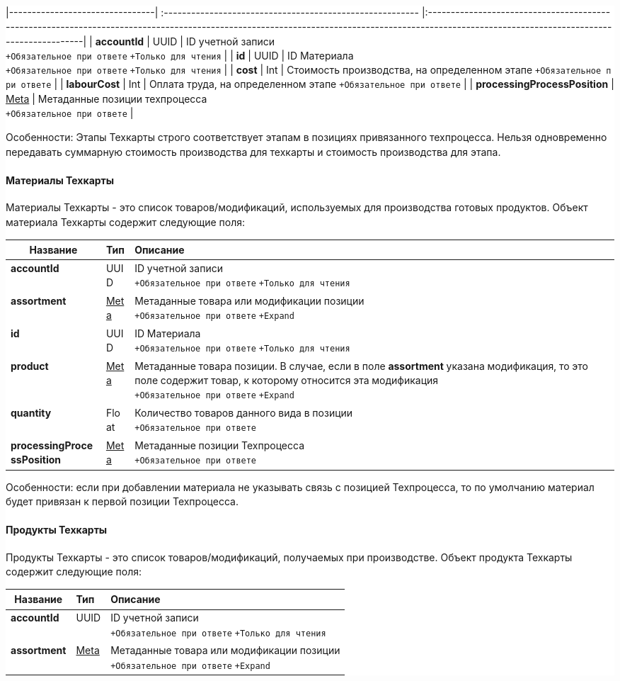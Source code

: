 |--------------------------------| :-------------------------------------------------------- |:----------------------------------------------------------------------------------------------------------------------------------------------------------------------------------------------|
| **accountId**                  | UUID                                                      | ID учетной записи<br>`+Обязательное при ответе` `+Только для чтения`                                                                                                                          |
| **id**                         | UUID                                                      | ID Материала<br>`+Обязательное при ответе` `+Только для чтения`                                                                                                                               |
| **cost**                       | Int                                                       | Стоимость производства, на определенном этапе `+Обязательное при ответе`                                                                                                                      |
| **labourCost**                 | Int                                                       | Оплата труда, на определенном этапе `+Обязательное при ответе`                                                                                                                      |
| **processingProcessPosition** | [Meta](../#mojsklad-json-api-obschie-swedeniq-metadannye) | Метаданные позиции техпроцесса<br>`+Обязательное при ответе`                                                                                                                                  |

Особенности: 
Этапы Техкарты строго соответствует этапам в позициях привязанного техпроцесса.
Нельзя одновременно передавать суммарную стоимость производства для техкарты и стоимость производства для этапа. 

#### Материалы Техкарты
Материалы Техкарты - это список товаров/модификаций, используемых для производства готовых продуктов.
Объект материала Техкарты содержит следующие поля:

| Название                     | Тип                                                       | Описание                                                                                                                                                                                      |
|------------------------------|:----------------------------------------------------------|:----------------------------------------------------------------------------------------------------------------------------------------------------------------------------------------------|
| **accountId**                | UUID                                                      | ID учетной записи<br>`+Обязательное при ответе` `+Только для чтения`                                                                                                                          |
| **assortment**               | [Meta](../#mojsklad-json-api-obschie-swedeniq-metadannye) | Метаданные товара или модификации позиции<br>`+Обязательное при ответе` `+Expand`                                                                                                             |
| **id**                       | UUID                                                      | ID Материала<br>`+Обязательное при ответе` `+Только для чтения`                                                                                                                               |
| **product**                  | [Meta](../#mojsklad-json-api-obschie-swedeniq-metadannye) | Метаданные товара позиции. В случае, если в поле **assortment** указана модификация, то это поле содержит товар, к которому относится эта модификация<br>`+Обязательное при ответе` `+Expand` |
| **quantity**                 | Float                                                     | Количество товаров данного вида в позиции<br>`+Обязательное при ответе`                                                                                                                       |
| **processingProcessPosition**| [Meta](../#mojsklad-json-api-obschie-swedeniq-metadannye) | Метаданные позиции Техпроцесса<br>`+Обязательное при ответе`                                                                                                                                  |

Особенности: если при добавлении материала не указывать связь с позицией Техпроцесса, то по умолчанию материал будет привязан к первой позиции Техпроцесса.

#### Продукты Техкарты
Продукты Техкарты - это список товаров/модификаций, получаемых при производстве.
Объект продукта Техкарты содержит следующие поля:

| Название       | Тип                                                       | Описание                                                                                                                                                                                      |
|----------------|:----------------------------------------------------------| :-------------------------------------------------------------------------------------------------------------------------------------------------------------------------------------------- |
| **accountId**  | UUID                                                      | ID учетной записи<br>`+Обязательное при ответе` `+Только для чтения`                                                                                                                          |
| **assortment** | [Meta](../#mojsklad-json-api-obschie-swedeniq-metadannye) | Метаданные товара или модификации позиции<br>`+Обязательное при ответе` `+Expand`                                                                                                             |